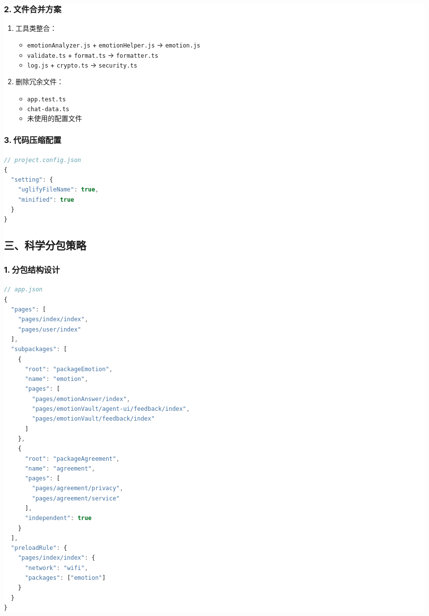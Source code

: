 ### 2. 文件合并方案
1. 工具类整合：
   - `emotionAnalyzer.js` + `emotionHelper.js` → `emotion.js`
   - `validate.ts` + `format.ts` → `formatter.ts`
   - `log.js` + `crypto.ts` → `security.ts`

2. 删除冗余文件：
   - `app.test.ts`
   - `chat-data.ts`
   - 未使用的配置文件

### 3. 代码压缩配置
```javascript
// project.config.json
{
  "setting": {
    "uglifyFileName": true,
    "minified": true
  }
}
```

## 三、科学分包策略

### 1. 分包结构设计
```javascript
// app.json
{
  "pages": [
    "pages/index/index",
    "pages/user/index"
  ],
  "subpackages": [
    {
      "root": "packageEmotion",
      "name": "emotion",
      "pages": [
        "pages/emotionAnswer/index",
        "pages/emotionVault/agent-ui/feedback/index",
        "pages/emotionVault/feedback/index"
      ]
    },
    {
      "root": "packageAgreement",
      "name": "agreement",
      "pages": [
        "pages/agreement/privacy",
        "pages/agreement/service"
      ],
      "independent": true
    }
  ],
  "preloadRule": {
    "pages/index/index": {
      "network": "wifi",
      "packages": ["emotion"]
    }
  }
}
```
